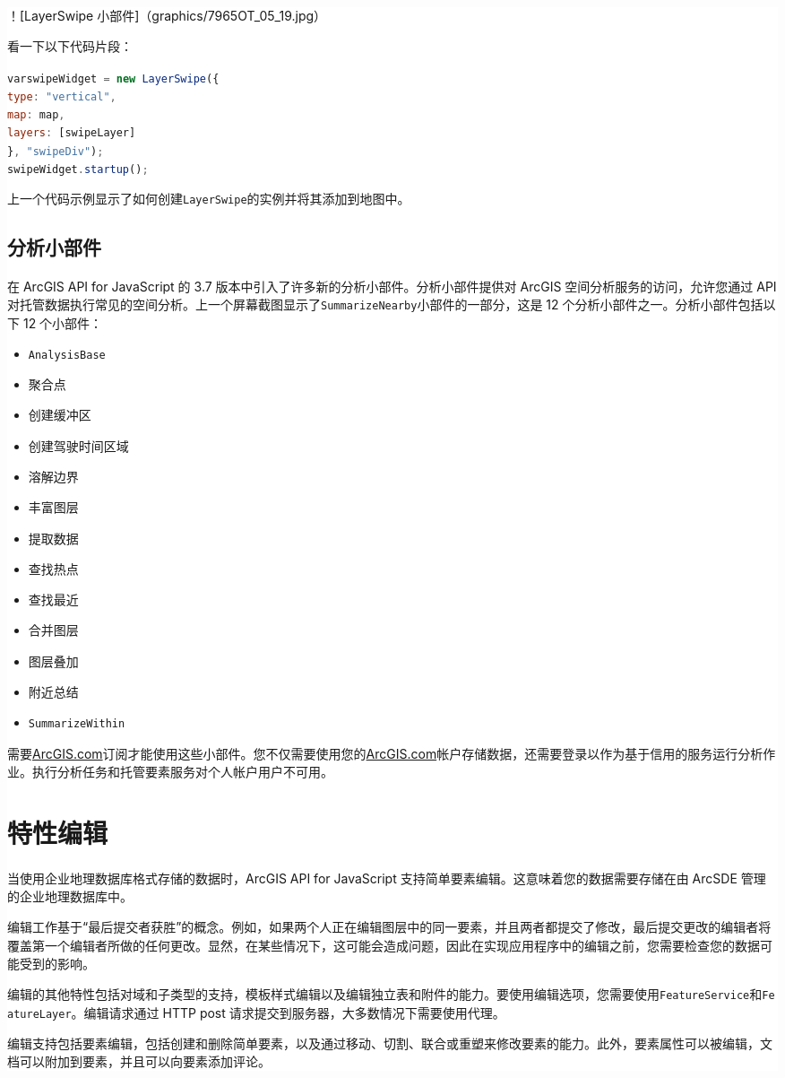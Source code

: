 ！[LayerSwipe 小部件]（graphics/7965OT_05_19.jpg）

看一下以下代码片段：

```js
varswipeWidget = new LayerSwipe({
type: "vertical",
map: map,
layers: [swipeLayer]
}, "swipeDiv");
swipeWidget.startup();
```

上一个代码示例显示了如何创建`LayerSwipe`的实例并将其添加到地图中。

## 分析小部件

在 ArcGIS API for JavaScript 的 3.7 版本中引入了许多新的分析小部件。分析小部件提供对 ArcGIS 空间分析服务的访问，允许您通过 API 对托管数据执行常见的空间分析。上一个屏幕截图显示了`SummarizeNearby`小部件的一部分，这是 12 个分析小部件之一。分析小部件包括以下 12 个小部件：

+   `AnalysisBase`

+   聚合点

+   创建缓冲区

+   创建驾驶时间区域

+   溶解边界

+   丰富图层

+   提取数据

+   查找热点

+   查找最近

+   合并图层

+   图层叠加

+   附近总结

+   `SummarizeWithin`

需要[ArcGIS.com](http://ArcGIS.com)订阅才能使用这些小部件。您不仅需要使用您的[ArcGIS.com](http://ArcGIS.com)帐户存储数据，还需要登录以作为基于信用的服务运行分析作业。执行分析任务和托管要素服务对个人帐户用户不可用。

# 特性编辑

当使用企业地理数据库格式存储的数据时，ArcGIS API for JavaScript 支持简单要素编辑。这意味着您的数据需要存储在由 ArcSDE 管理的企业地理数据库中。

编辑工作基于“最后提交者获胜”的概念。例如，如果两个人正在编辑图层中的同一要素，并且两者都提交了修改，最后提交更改的编辑者将覆盖第一个编辑者所做的任何更改。显然，在某些情况下，这可能会造成问题，因此在实现应用程序中的编辑之前，您需要检查您的数据可能受到的影响。

编辑的其他特性包括对域和子类型的支持，模板样式编辑以及编辑独立表和附件的能力。要使用编辑选项，您需要使用`FeatureService`和`FeatureLayer`。编辑请求通过 HTTP post 请求提交到服务器，大多数情况下需要使用代理。

编辑支持包括要素编辑，包括创建和删除简单要素，以及通过移动、切割、联合或重塑来修改要素的能力。此外，要素属性可以被编辑，文档可以附加到要素，并且可以向要素添加评论。
